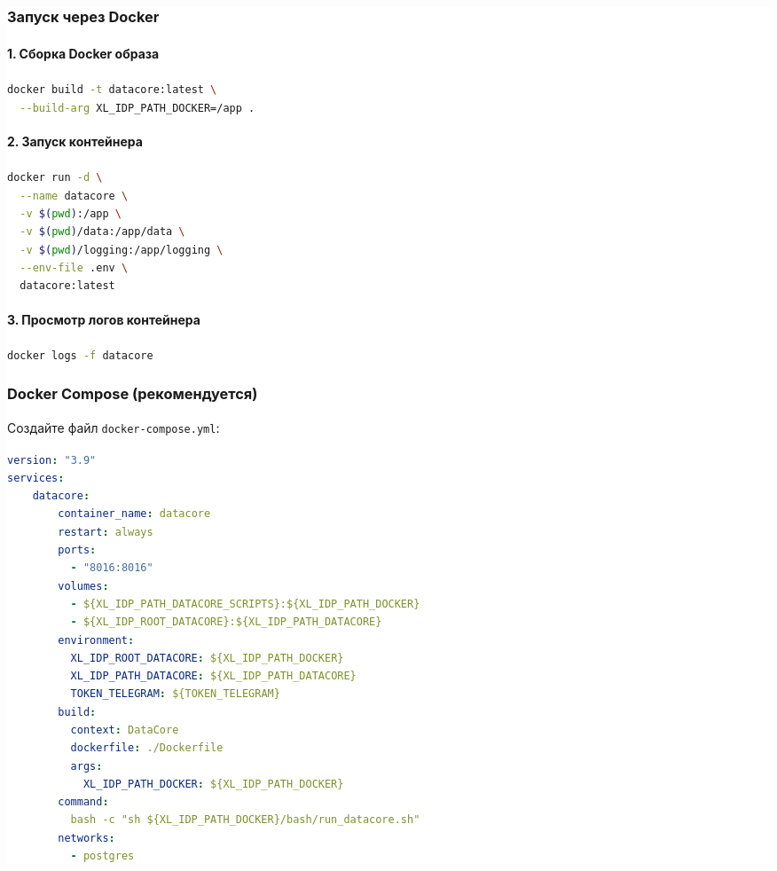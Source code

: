 ### Запуск через Docker

#### 1. Сборка Docker образа
```bash
docker build -t datacore:latest \
  --build-arg XL_IDP_PATH_DOCKER=/app .
```

#### 2. Запуск контейнера
```bash
docker run -d \
  --name datacore \
  -v $(pwd):/app \
  -v $(pwd)/data:/app/data \
  -v $(pwd)/logging:/app/logging \
  --env-file .env \
  datacore:latest
```

#### 3. Просмотр логов контейнера
```bash
docker logs -f datacore
```

### Docker Compose (рекомендуется)

Создайте файл `docker-compose.yml`:

```yaml
version: "3.9"
services:
    datacore:
        container_name: datacore
        restart: always
        ports:
          - "8016:8016"
        volumes:
          - ${XL_IDP_PATH_DATACORE_SCRIPTS}:${XL_IDP_PATH_DOCKER}
          - ${XL_IDP_ROOT_DATACORE}:${XL_IDP_PATH_DATACORE}
        environment:
          XL_IDP_ROOT_DATACORE: ${XL_IDP_PATH_DOCKER}
          XL_IDP_PATH_DATACORE: ${XL_IDP_PATH_DATACORE}
          TOKEN_TELEGRAM: ${TOKEN_TELEGRAM}
        build:
          context: DataCore
          dockerfile: ./Dockerfile
          args:
            XL_IDP_PATH_DOCKER: ${XL_IDP_PATH_DOCKER}
        command:
          bash -c "sh ${XL_IDP_PATH_DOCKER}/bash/run_datacore.sh"
        networks:
          - postgres
```
